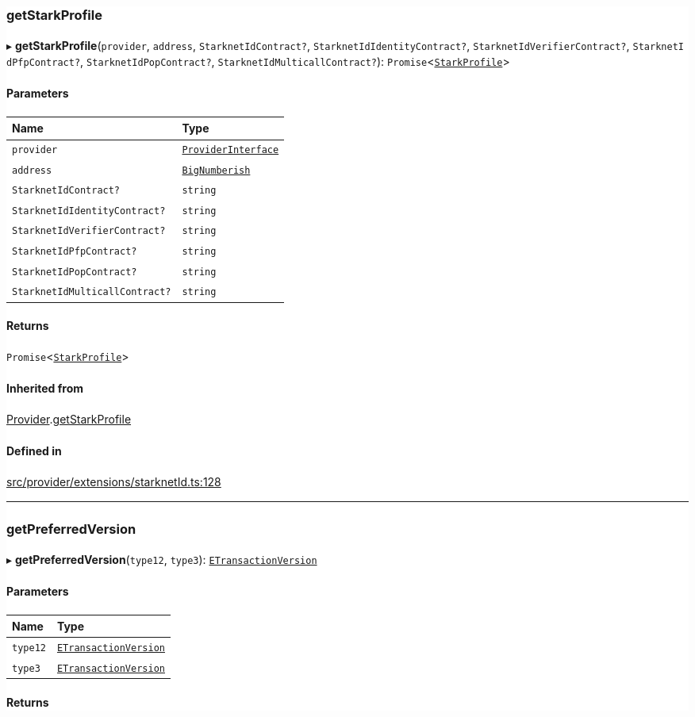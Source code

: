 ### getStarkProfile

▸ **getStarkProfile**(`provider`, `address`, `StarknetIdContract?`, `StarknetIdIdentityContract?`, `StarknetIdVerifierContract?`, `StarknetIdPfpContract?`, `StarknetIdPopContract?`, `StarknetIdMulticallContract?`): `Promise`<[`StarkProfile`](../namespaces/types.md#starkprofile)\>

#### Parameters

| Name                           | Type                                                  |
| :----------------------------- | :---------------------------------------------------- |
| `provider`                     | [`ProviderInterface`](ProviderInterface.md)           |
| `address`                      | [`BigNumberish`](../namespaces/types.md#bignumberish) |
| `StarknetIdContract?`          | `string`                                              |
| `StarknetIdIdentityContract?`  | `string`                                              |
| `StarknetIdVerifierContract?`  | `string`                                              |
| `StarknetIdPfpContract?`       | `string`                                              |
| `StarknetIdPopContract?`       | `string`                                              |
| `StarknetIdMulticallContract?` | `string`                                              |

#### Returns

`Promise`<[`StarkProfile`](../namespaces/types.md#starkprofile)\>

#### Inherited from

[Provider](Provider.md).[getStarkProfile](Provider.md#getstarkprofile)

#### Defined in

[src/provider/extensions/starknetId.ts:128](https://github.com/starknet-io/starknet.js/blob/v6.23.1/src/provider/extensions/starknetId.ts#L128)

---

### getPreferredVersion

▸ **getPreferredVersion**(`type12`, `type3`): [`ETransactionVersion`](../namespaces/types.RPC.RPCSPEC07.API.md#etransactionversion-1)

#### Parameters

| Name     | Type                                                                                    |
| :------- | :-------------------------------------------------------------------------------------- |
| `type12` | [`ETransactionVersion`](../namespaces/types.RPC.RPCSPEC07.API.md#etransactionversion-1) |
| `type3`  | [`ETransactionVersion`](../namespaces/types.RPC.RPCSPEC07.API.md#etransactionversion-1) |

#### Returns
